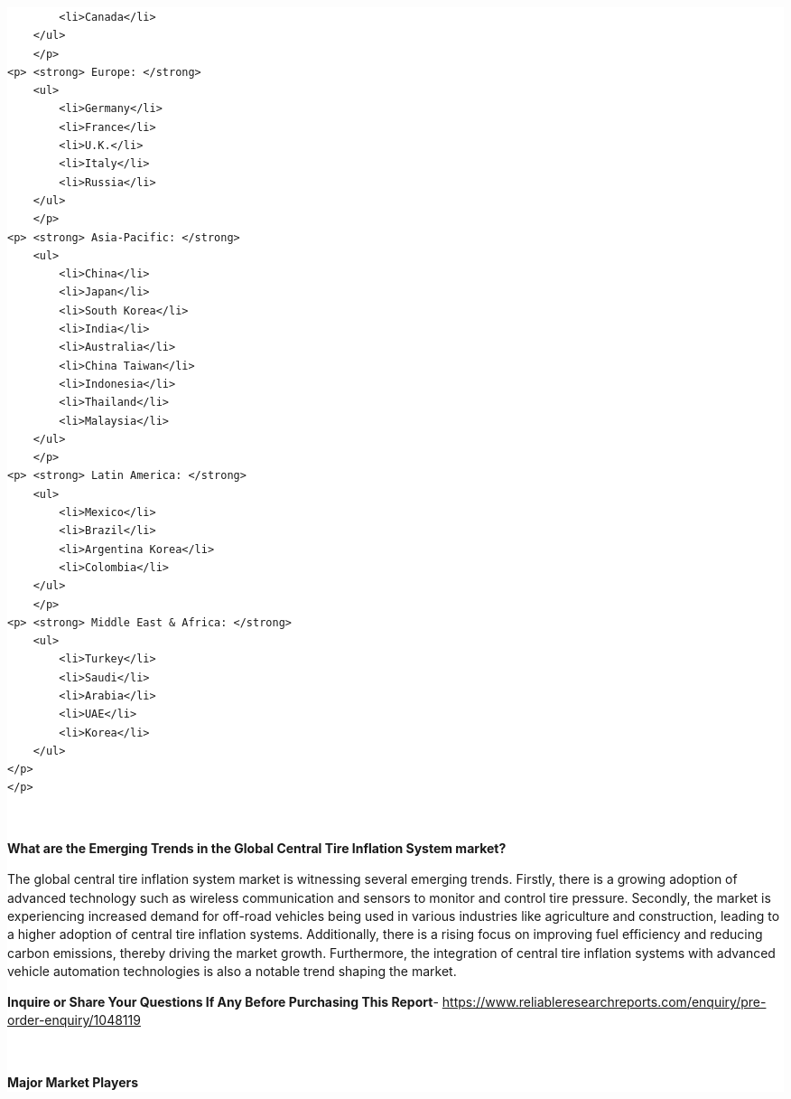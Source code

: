             <li>Canada</li>
        </ul>
        </p> 
    <p> <strong> Europe: </strong>
        <ul>
            <li>Germany</li>
            <li>France</li>
            <li>U.K.</li>
            <li>Italy</li>
            <li>Russia</li>
        </ul>
        </p> 
    <p> <strong> Asia-Pacific: </strong>
        <ul>
            <li>China</li>
            <li>Japan</li>
            <li>South Korea</li>
            <li>India</li>
            <li>Australia</li>
            <li>China Taiwan</li>
            <li>Indonesia</li>
            <li>Thailand</li>
            <li>Malaysia</li>
        </ul>
        </p> 
    <p> <strong> Latin America: </strong>
        <ul>
            <li>Mexico</li>
            <li>Brazil</li>
            <li>Argentina Korea</li>
            <li>Colombia</li>
        </ul>
        </p> 
    <p> <strong> Middle East & Africa: </strong>
        <ul>
            <li>Turkey</li>
            <li>Saudi</li>
            <li>Arabia</li>
            <li>UAE</li>
            <li>Korea</li>
        </ul>
    </p>
    </p>
<p>&nbsp;</p>
<p><strong>What are the Emerging Trends in the Global Central Tire Inflation System market?</strong></p>
<p><p>The global central tire inflation system market is witnessing several emerging trends. Firstly, there is a growing adoption of advanced technology such as wireless communication and sensors to monitor and control tire pressure. Secondly, the market is experiencing increased demand for off-road vehicles being used in various industries like agriculture and construction, leading to a higher adoption of central tire inflation systems. Additionally, there is a rising focus on improving fuel efficiency and reducing carbon emissions, thereby driving the market growth. Furthermore, the integration of central tire inflation systems with advanced vehicle automation technologies is also a notable trend shaping the market.</p></p>
<p><strong>Inquire or Share Your Questions If Any Before Purchasing This Report</strong>- <a href="https://www.reliableresearchreports.com/enquiry/pre-order-enquiry/1048119">https://www.reliableresearchreports.com/enquiry/pre-order-enquiry/1048119</a></p>
<p>&nbsp;</p>
<p><strong>Major Market Players</strong></p>